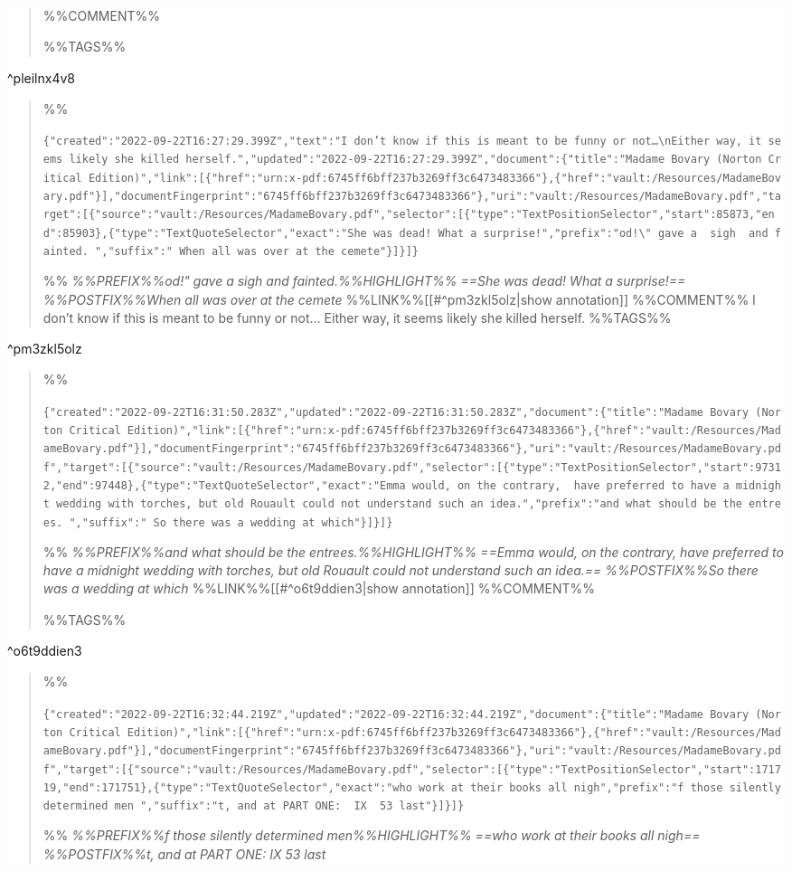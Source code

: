 >%%COMMENT%%
>
>%%TAGS%%
>
^pleilnx4v8


>%%
>```annotation-json
>{"created":"2022-09-22T16:27:29.399Z","text":"I don’t know if this is meant to be funny or not…\nEither way, it seems likely she killed herself.","updated":"2022-09-22T16:27:29.399Z","document":{"title":"Madame Bovary (Norton Critical Edition)","link":[{"href":"urn:x-pdf:6745ff6bff237b3269ff3c6473483366"},{"href":"vault:/Resources/MadameBovary.pdf"}],"documentFingerprint":"6745ff6bff237b3269ff3c6473483366"},"uri":"vault:/Resources/MadameBovary.pdf","target":[{"source":"vault:/Resources/MadameBovary.pdf","selector":[{"type":"TextPositionSelector","start":85873,"end":85903},{"type":"TextQuoteSelector","exact":"She was dead! What a surprise!","prefix":"od!\" gave a  sigh  and fainted. ","suffix":" When all was over at the cemete"}]}]}
>```
>%%
>*%%PREFIX%%od!" gave a  sigh  and fainted.%%HIGHLIGHT%% ==She was dead! What a surprise!== %%POSTFIX%%When all was over at the cemete*
>%%LINK%%[[#^pm3zkl5olz|show annotation]]
>%%COMMENT%%
>I don’t know if this is meant to be funny or not…
>Either way, it seems likely she killed herself.
>%%TAGS%%
>
^pm3zkl5olz


>%%
>```annotation-json
>{"created":"2022-09-22T16:31:50.283Z","updated":"2022-09-22T16:31:50.283Z","document":{"title":"Madame Bovary (Norton Critical Edition)","link":[{"href":"urn:x-pdf:6745ff6bff237b3269ff3c6473483366"},{"href":"vault:/Resources/MadameBovary.pdf"}],"documentFingerprint":"6745ff6bff237b3269ff3c6473483366"},"uri":"vault:/Resources/MadameBovary.pdf","target":[{"source":"vault:/Resources/MadameBovary.pdf","selector":[{"type":"TextPositionSelector","start":97312,"end":97448},{"type":"TextQuoteSelector","exact":"Emma would, on the contrary,  have preferred to have a midnight wedding with torches, but old Rouault could not understand such an idea.","prefix":"and what should be the entrees. ","suffix":" So there was a wedding at which"}]}]}
>```
>%%
>*%%PREFIX%%and what should be the entrees.%%HIGHLIGHT%% ==Emma would, on the contrary,  have preferred to have a midnight wedding with torches, but old Rouault could not understand such an idea.== %%POSTFIX%%So there was a wedding at which*
>%%LINK%%[[#^o6t9ddien3|show annotation]]
>%%COMMENT%%
>
>%%TAGS%%
>
^o6t9ddien3


>%%
>```annotation-json
>{"created":"2022-09-22T16:32:44.219Z","updated":"2022-09-22T16:32:44.219Z","document":{"title":"Madame Bovary (Norton Critical Edition)","link":[{"href":"urn:x-pdf:6745ff6bff237b3269ff3c6473483366"},{"href":"vault:/Resources/MadameBovary.pdf"}],"documentFingerprint":"6745ff6bff237b3269ff3c6473483366"},"uri":"vault:/Resources/MadameBovary.pdf","target":[{"source":"vault:/Resources/MadameBovary.pdf","selector":[{"type":"TextPositionSelector","start":171719,"end":171751},{"type":"TextQuoteSelector","exact":"who work at their books all nigh","prefix":"f those silently determined men ","suffix":"t, and at PART ONE:  IX  53 last"}]}]}
>```
>%%
>*%%PREFIX%%f those silently determined men%%HIGHLIGHT%% ==who work at their books all nigh== %%POSTFIX%%t, and at PART ONE:  IX  53 last*